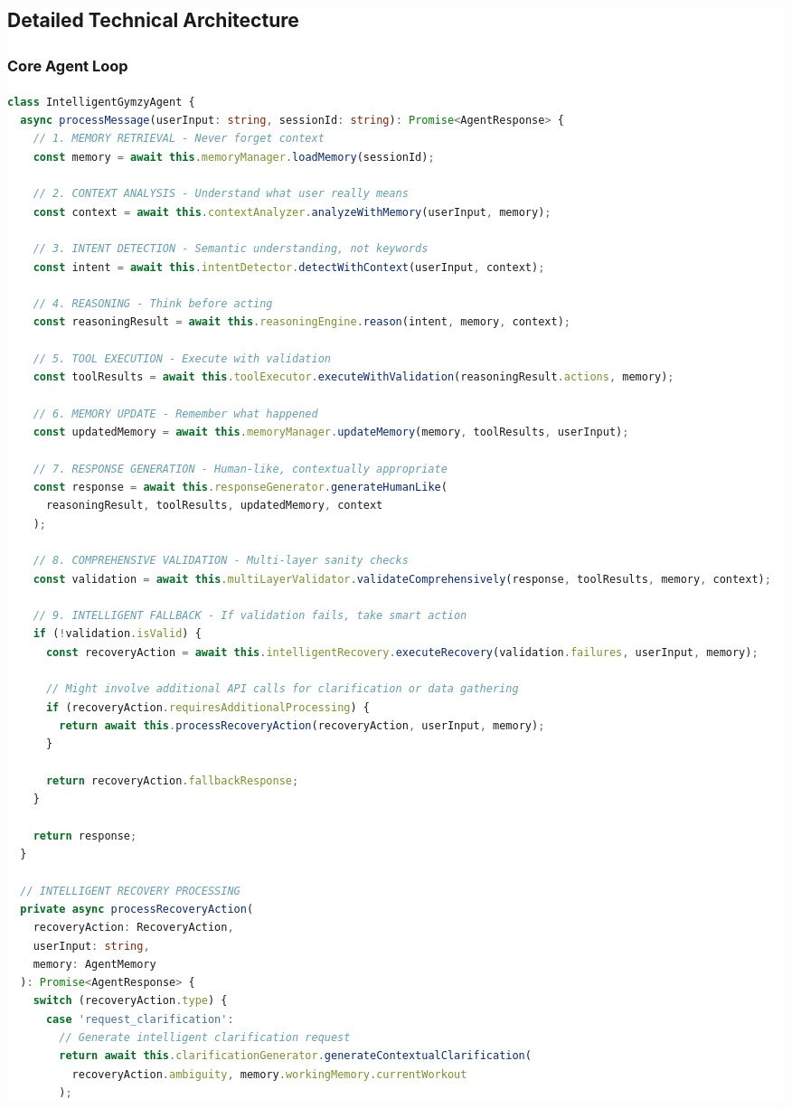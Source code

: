 ## Detailed Technical Architecture

### Core Agent Loop
```typescript
class IntelligentGymzyAgent {
  async processMessage(userInput: string, sessionId: string): Promise<AgentResponse> {
    // 1. MEMORY RETRIEVAL - Never forget context
    const memory = await this.memoryManager.loadMemory(sessionId);

    // 2. CONTEXT ANALYSIS - Understand what user really means
    const context = await this.contextAnalyzer.analyzeWithMemory(userInput, memory);

    // 3. INTENT DETECTION - Semantic understanding, not keywords
    const intent = await this.intentDetector.detectWithContext(userInput, context);

    // 4. REASONING - Think before acting
    const reasoningResult = await this.reasoningEngine.reason(intent, memory, context);

    // 5. TOOL EXECUTION - Execute with validation
    const toolResults = await this.toolExecutor.executeWithValidation(reasoningResult.actions, memory);

    // 6. MEMORY UPDATE - Remember what happened
    const updatedMemory = await this.memoryManager.updateMemory(memory, toolResults, userInput);

    // 7. RESPONSE GENERATION - Human-like, contextually appropriate
    const response = await this.responseGenerator.generateHumanLike(
      reasoningResult, toolResults, updatedMemory, context
    );

    // 8. COMPREHENSIVE VALIDATION - Multi-layer sanity checks
    const validation = await this.multiLayerValidator.validateComprehensively(response, toolResults, memory, context);

    // 9. INTELLIGENT FALLBACK - If validation fails, take smart action
    if (!validation.isValid) {
      const recoveryAction = await this.intelligentRecovery.executeRecovery(validation.failures, userInput, memory);

      // Might involve additional API calls for clarification or data gathering
      if (recoveryAction.requiresAdditionalProcessing) {
        return await this.processRecoveryAction(recoveryAction, userInput, memory);
      }

      return recoveryAction.fallbackResponse;
    }

    return response;
  }

  // INTELLIGENT RECOVERY PROCESSING
  private async processRecoveryAction(
    recoveryAction: RecoveryAction,
    userInput: string,
    memory: AgentMemory
  ): Promise<AgentResponse> {
    switch (recoveryAction.type) {
      case 'request_clarification':
        // Generate intelligent clarification request
        return await this.clarificationGenerator.generateContextualClarification(
          recoveryAction.ambiguity, memory.workingMemory.currentWorkout
        );
```